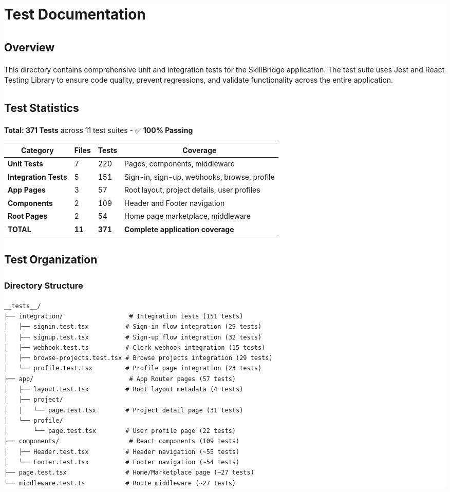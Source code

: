 # Test Documentation

## Overview

This directory contains comprehensive unit and integration tests for the SkillBridge application. The test suite uses Jest and React Testing Library to ensure code quality, prevent regressions, and validate functionality across the entire application.

## Test Statistics

**Total: 371 Tests** across 11 test suites - ✅ **100% Passing**

| Category | Files | Tests | Coverage |
|----------|-------|-------|----------|
| **Unit Tests** | 7 | 220 | Pages, components, middleware |
| **Integration Tests** | 5 | 151 | Sign-in, sign-up, webhooks, browse, profile |
| **App Pages** | 3 | 57 | Root layout, project details, user profiles |
| **Components** | 2 | 109 | Header and Footer navigation |
| **Root Pages** | 2 | 54 | Home page marketplace, middleware |
| **TOTAL** | **11** | **371** | **Complete application coverage** |

## Test Organization

### Directory Structure

```
__tests__/
├── integration/                  # Integration tests (151 tests)
│   ├── signin.test.tsx          # Sign-in flow integration (29 tests)
│   ├── signup.test.tsx          # Sign-up flow integration (32 tests)
│   ├── webhook.test.ts          # Clerk webhook integration (15 tests)
│   ├── browse-projects.test.tsx # Browse projects integration (29 tests)
│   └── profile.test.tsx         # Profile page integration (23 tests)
├── app/                          # App Router pages (57 tests)
│   ├── layout.test.tsx          # Root layout metadata (4 tests)
│   ├── project/
│   │   └── page.test.tsx        # Project detail page (31 tests)
│   └── profile/
│       └── page.test.tsx        # User profile page (22 tests)
├── components/                   # React components (109 tests)
│   ├── Header.test.tsx          # Header navigation (~55 tests)
│   └── Footer.test.tsx          # Footer navigation (~54 tests)
├── page.test.tsx                # Home/Marketplace page (~27 tests)
└── middleware.test.ts           # Route middleware (~27 tests)
```
